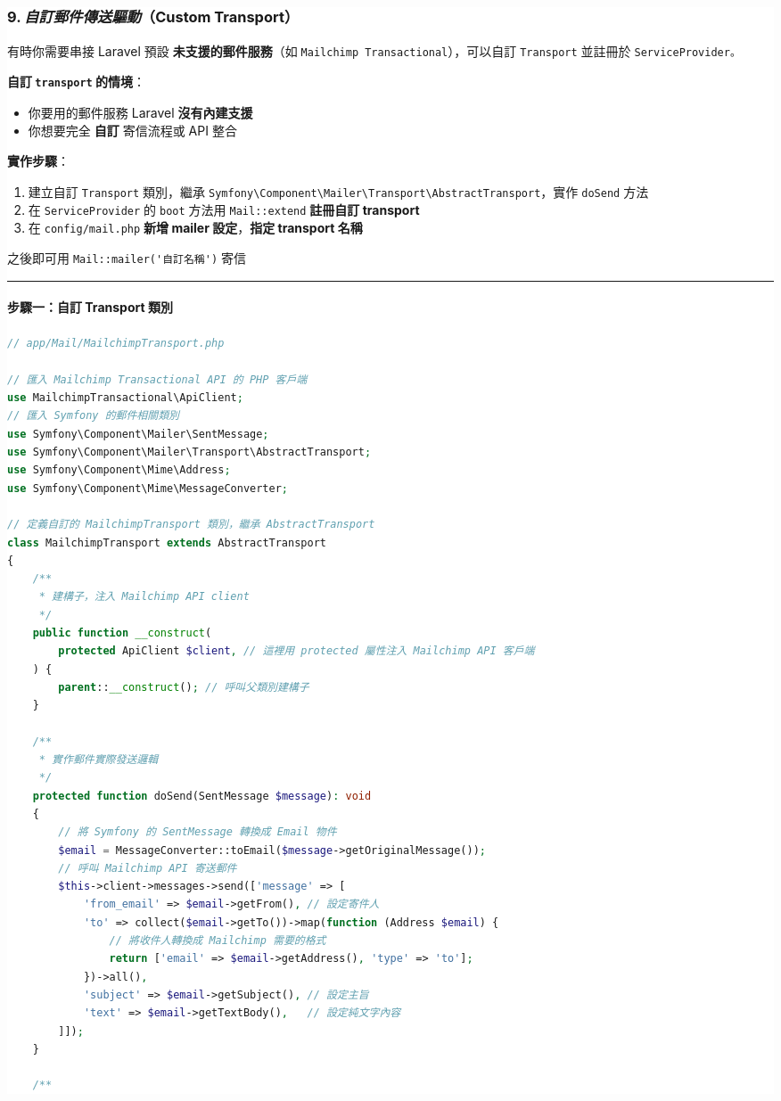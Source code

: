
### 9. *自訂郵件傳送驅動*（Custom Transport）

有時你需要串接 Laravel 預設 __未支援的郵件服務__（如 `Mailchimp Transactional`），可以自訂 `Transport` 並註冊於 `ServiceProvider。`

**自訂 `transport` 的情境**：

- 你要用的郵件服務 Laravel __沒有內建支援__
- 你想要完全 __自訂__ 寄信流程或 API 整合

**實作步驟**：

1. 建立自訂 `Transport` 類別，繼承 `Symfony\Component\Mailer\Transport\AbstractTransport`，實作 `doSend` 方法
2. 在 `ServiceProvider` 的 `boot` 方法用 `Mail::extend` __註冊自訂 transport__
3. 在 `config/mail.php` __新增 mailer 設定__，__指定 transport 名稱__

之後即可用 `Mail::mailer('自訂名稱')` 寄信


---

#### **步驟一：自訂 Transport 類別**

```php
// app/Mail/MailchimpTransport.php

// 匯入 Mailchimp Transactional API 的 PHP 客戶端
use MailchimpTransactional\ApiClient;
// 匯入 Symfony 的郵件相關類別
use Symfony\Component\Mailer\SentMessage;
use Symfony\Component\Mailer\Transport\AbstractTransport;
use Symfony\Component\Mime\Address;
use Symfony\Component\Mime\MessageConverter;

// 定義自訂的 MailchimpTransport 類別，繼承 AbstractTransport
class MailchimpTransport extends AbstractTransport
{
    /**
     * 建構子，注入 Mailchimp API client
     */
    public function __construct(
        protected ApiClient $client, // 這裡用 protected 屬性注入 Mailchimp API 客戶端
    ) {
        parent::__construct(); // 呼叫父類別建構子
    }

    /**
     * 實作郵件實際發送邏輯
     */
    protected function doSend(SentMessage $message): void
    {
        // 將 Symfony 的 SentMessage 轉換成 Email 物件
        $email = MessageConverter::toEmail($message->getOriginalMessage());
        // 呼叫 Mailchimp API 寄送郵件
        $this->client->messages->send(['message' => [
            'from_email' => $email->getFrom(), // 設定寄件人
            'to' => collect($email->getTo())->map(function (Address $email) {
                // 將收件人轉換成 Mailchimp 需要的格式
                return ['email' => $email->getAddress(), 'type' => 'to'];
            })->all(),
            'subject' => $email->getSubject(), // 設定主旨
            'text' => $email->getTextBody(),   // 設定純文字內容
        ]]);
    }

    /**
```